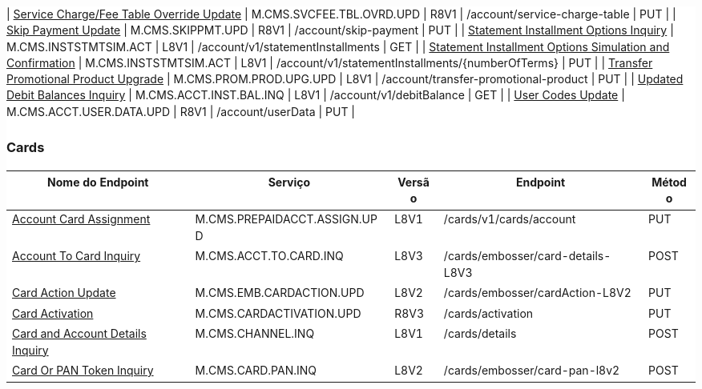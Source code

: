 | [Service Charge/Fee Table Override Update](https://developer.fiserv.com/product/FirstVisionLATAM/api/?type=put&path=/account/service-charge-table&branch=main&version=1.2.0)                                          | M.CMS.SVCFEE.TBL.OVRD.UPD      | R8V1    | /account/service-charge-table                                                                                                                                      | PUT    |
| [Skip Payment Update](https://developer.fiserv.com/product/FirstVisionLATAM/api/?type=put&path=/account/skip-payment&branch=main&version=1.2.0)                                                                       | M.CMS.SKIPPMT.UPD              | R8V1    | /account/skip-payment                                                                                                                                              | PUT    |
| [Statement Installment Options Inquiry](https://developer.fiserv.com/product/FirstVisionLATAM/api/?type=get&path=/account/v1/statementInstallments&branch=main&version=1.2.0)                                         | M.CMS.INSTSTMTSIM.ACT          | L8V1    | /account/v1/statementInstallments                                                                                                                                  | GET    |
| [Statement Installment Options Simulation and Confirmation](https://developer.fiserv.com/product/FirstVisionLATAM/api/?type=put&path=/account/v1/statementInstallments/%7bnumberOfTerms%7d&branch=main&version=1.2.0) | M.CMS.INSTSTMTSIM.ACT          | L8V1    | /account/v1/statementInstallments/{numberOfTerms}                                                                                                                  | PUT    |
| [Transfer Promotional Product Upgrade](https://developer.fiserv.com/product/FirstVisionLATAM/api/?type=put&path=/account/transfer-promotional-product&branch=main&version=1.2.0)                                      | M.CMS.PROM.PROD.UPG.UPD        | L8V1    | /account/transfer-promotional-product                                                                                                                              | PUT    |
| [Updated Debit Balances Inquiry](https://developer.fiserv.com/product/FirstVisionLATAM/api/?type=get&path=/account/v1/debitBalance&branch=main&version=1.2.0)                                                         | M.CMS.ACCT.INST.BAL.INQ        | L8V1    | /account/v1/debitBalance                                                                                                                                           | GET    |
| [User Codes Update](https://developer.fiserv.com/product/FirstVisionLATAM/api/?type=put&path=/account/userData&branch=main&version=1.2.0)                                                                             | M.CMS.ACCT.USER.DATA.UPD       | R8V1    | /account/userData                                                                                                                                                  | PUT    |


### Cards

| **Nome do Endpoint**                                                                                                                                                                      | **Serviço**                  | **Versão** | **Endpoint**                                    | **Método** |
| ----------------------------------------------------------------------------------------------------------------------------------------------------------------------------------------- | ---------------------------- | ---------- | ----------------------------------------------- | ---------- |
| [Account Card Assignment](https://developer.fiserv.com/product/FirstVisionLATAM/api/?type=put&path=/cards/v1/cards/account&branch=main&version=1.2.0)                             | M.CMS.PREPAIDACCT.ASSIGN.UPD | L8V1    | /cards/v1/cards/account                                                                                                        | PUT    |
| [Account To Card Inquiry](https://developer.fiserv.com/product/FirstVisionLATAM/api/?type=post&path=/cards/embosser/card-details-L8V3&branch=main&version=1.2.0)                  | M.CMS.ACCT.TO.CARD.INQ       | L8V3    | /cards/embosser/card-details-L8V3                                                                                              | POST   |
| [Card Action Update](https://developer.fiserv.com/product/FirstVisionLATAM/api/?type=put&path=/cards/embosser/cardAction-L8V2&branch=main&version=1.2.0)                          | M.CMS.EMB.CARDACTION.UPD     | L8V2    | /cards/embosser/cardAction-L8V2                                                                                                | PUT    |
| [Card Activation](https://developer.fiserv.com/product/FirstVisionLATAM/api/?type=put&path=/cards/activation&branch=main&version=1.2.0)                                           | M.CMS.CARDACTIVATION.UPD     | R8V3    | /cards/activation                                                                                                              | PUT    |
| [Card and Account Details Inquiry](https://developer.fiserv.com/product/FirstVisionLATAM/api/?type=post&path=/cards/details&branch=main&version=1.2.0)                            | M.CMS.CHANNEL.INQ            | L8V1    | /cards/details                                                                                                                 | POST   |
| [Card Or PAN Token Inquiry](https://developer.fiserv.com/product/FirstVisionLATAM/api/?type=post&path=/cards/embosser/card-pan-l8v2&branch=main&version=1.2.0)                    | M.CMS.CARD.PAN.INQ           | L8V2    | /cards/embosser/card-pan-l8v2                                                                                                  | POST   |